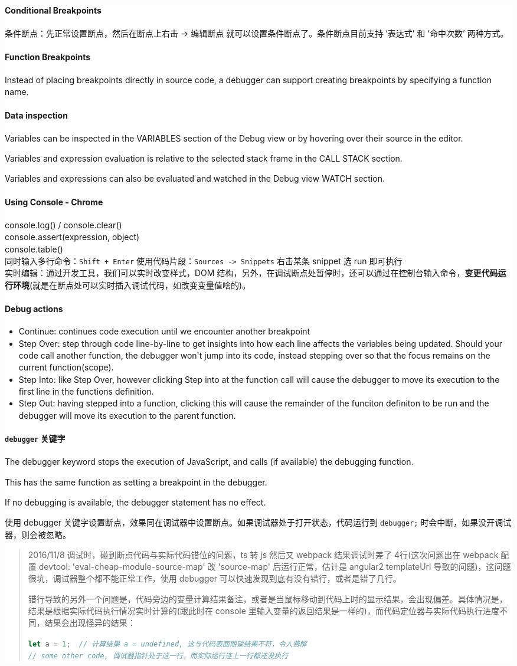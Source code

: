 #### Conditional Breakpoints

条件断点：先正常设置断点，然后在断点上右击 -> 编辑断点 就可以设置条件断点了。条件断点目前支持 ‘表达式’ 和 ‘命中次数’ 两种方式。

#### Function Breakpoints

Instead of placing breakpoints directly in source code, a debugger can support creating breakpoints by specifying a function name.

#### Data inspection

Variables can be inspected in the VARIABLES section of the Debug view or by hovering over their source in the editor.

Variables and expression evaluation is relative to the selected stack frame in the CALL STACK section.

Variables and expressions can also be evaluated and watched in the Debug view WATCH section.

#### Using Console - Chrome

console.log() / console.clear()  
console.assert(expression, object)  
console.table()  
同时输入多行命令：`Shift + Enter`
使用代码片段：`Sources -> Snippets` 右击某条 snippet 选 run 即可执行  
实时编辑：通过开发工具，我们可以实时改变样式，DOM 结构，另外，在调试断点处暂停时，还可以通过在控制台输入命令，**变更代码运行环境**(就是在断点处可以实时插入调试代码，如改变变量值啥的)。

#### Debug actions

* Continue: continues code execution until we encounter another breakpoint
* Step Over: step through code line-by-line to get insights into how each line affects the variables being updated. Should your code call another function, the debugger won't jump into its code, instead stepping over so that the focus remains on the current function(scope).
* Step Into: like Step Over, however clicking Step into at the function call will cause the debugger to move its execution to the first line in the functions definition.
* Step Out: having stepped into a function, clicking this will cause the remainder of the funciton definiton to be run and the debugger will move its execution to the parent function.

#### `debugger` 关键字

The debugger keyword stops the execution of JavaScript, and calls (if available) the debugging function.

This has the same function as setting a breakpoint in the debugger.

If no debugging is available, the debugger statement has no effect.

使用 debugger 关键字设置断点，效果同在调试器中设置断点。如果调试器处于打开状态，代码运行到 `debugger;` 时会中断，如果没开调试器，则会被忽略。

> 2016/11/8 调试时，碰到断点代码与实际代码错位的问题，ts 转 js 然后又 webpack 结果调试时差了 4行(这次问题出在 webpack 配置 devtool: 'eval-cheap-module-source-map' 改 'source-map' 后运行正常，估计是 angular2 templateUrl 导致的问题)，这问题很坑，调试器整个都不能正常工作，使用 debugger 可以快速发现到底有没有错行，或者是错了几行。
> 
> 错行导致的另外一个问题是，代码旁边的变量计算结果备注，或者是当鼠标移动到代码上时的显示结果，会出现偏差。具体情况是，结果是根据实际代码执行情况实时计算的(跟此时在 console 里输入变量的返回结果是一样的)，而代码定位器与实际代码执行进度不同，结果会出现怪异的结果：
> ```ts
> let a = 1;  // 计算结果 a = undefined, 这与代码表面期望结果不符，令人费解
> // some other code, 调试器指针处于这一行，而实际运行连上一行都还没执行
> ```

